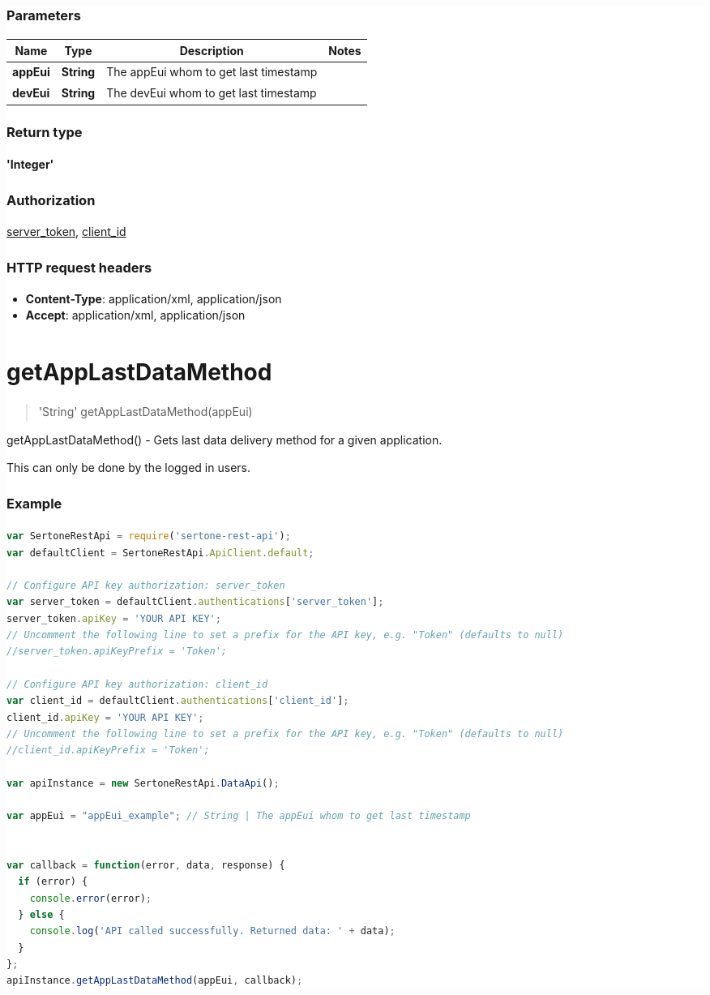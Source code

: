 ### Parameters

Name | Type | Description  | Notes
------------- | ------------- | ------------- | -------------
 **appEui** | **String**| The appEui whom to get last timestamp | 
 **devEui** | **String**| The devEui whom to get last timestamp | 

### Return type

**&#39;Integer&#39;**

### Authorization

[server_token](../README.md#server_token), [client_id](../README.md#client_id)

### HTTP request headers

 - **Content-Type**: application/xml, application/json
 - **Accept**: application/xml, application/json

<a name="getAppLastDataMethod"></a>
# **getAppLastDataMethod**
> &#39;String&#39; getAppLastDataMethod(appEui)

getAppLastDataMethod() - Gets last data delivery method for a given application.

This can only be done by the logged in users.

### Example
```javascript
var SertoneRestApi = require('sertone-rest-api');
var defaultClient = SertoneRestApi.ApiClient.default;

// Configure API key authorization: server_token
var server_token = defaultClient.authentications['server_token'];
server_token.apiKey = 'YOUR API KEY';
// Uncomment the following line to set a prefix for the API key, e.g. "Token" (defaults to null)
//server_token.apiKeyPrefix = 'Token';

// Configure API key authorization: client_id
var client_id = defaultClient.authentications['client_id'];
client_id.apiKey = 'YOUR API KEY';
// Uncomment the following line to set a prefix for the API key, e.g. "Token" (defaults to null)
//client_id.apiKeyPrefix = 'Token';

var apiInstance = new SertoneRestApi.DataApi();

var appEui = "appEui_example"; // String | The appEui whom to get last timestamp


var callback = function(error, data, response) {
  if (error) {
    console.error(error);
  } else {
    console.log('API called successfully. Returned data: ' + data);
  }
};
apiInstance.getAppLastDataMethod(appEui, callback);
```
